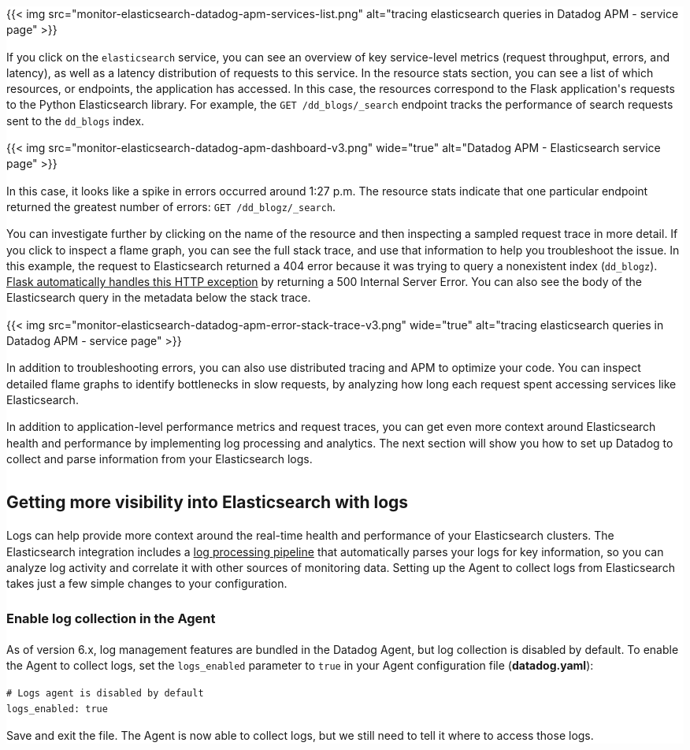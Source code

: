 {{< img src="monitor-elasticsearch-datadog-apm-services-list.png" alt="tracing elasticsearch queries in Datadog APM - service page" >}}

If you click on the `elasticsearch` service, you can see an overview of key service-level metrics (request throughput, errors, and latency), as well as a latency distribution of requests to this service. In the resource stats section, you can see a list of which resources, or endpoints, the application has accessed. In this case, the resources correspond to the Flask application's requests to the Python Elasticsearch library. For example, the `GET /dd_blogs/_search` endpoint tracks the performance of search requests sent to the `dd_blogs` index.

{{< img src="monitor-elasticsearch-datadog-apm-dashboard-v3.png" wide="true" alt="Datadog APM - Elasticsearch service page" >}}

In this case, it looks like a spike in errors occurred around 1:27 p.m. The resource stats indicate that one particular endpoint returned the greatest number of errors: `GET /dd_blogz/_search`. 

You can investigate further by clicking on the name of the resource and then inspecting a sampled request trace in more detail. If you click to inspect a flame graph, you can see the full stack trace, and use that information to help you troubleshoot the issue. In this example, the request to Elasticsearch returned a 404 error because it was trying to query a nonexistent index (`dd_blogz`). [Flask automatically handles this HTTP exception][flask-error-handling] by returning a 500 Internal Server Error. You can also see the body of the Elasticsearch query in the metadata below the stack trace.

{{< img src="monitor-elasticsearch-datadog-apm-error-stack-trace-v3.png" wide="true" alt="tracing elasticsearch queries in Datadog APM - service page" >}}

In addition to troubleshooting errors, you can also use distributed tracing and APM to optimize your code. You can inspect detailed flame graphs to identify bottlenecks in slow requests, by analyzing how long each request spent accessing services like Elasticsearch. 

In addition to application-level performance metrics and request traces, you can get even more context around Elasticsearch health and performance by implementing log processing and analytics. The next section will show you how to set up Datadog to collect and parse information from your Elasticsearch logs.

## Getting more visibility into Elasticsearch with logs
Logs can help provide more context around the real-time health and performance of your Elasticsearch clusters. The Elasticsearch integration includes a [log processing pipeline][log-pipeline] that automatically parses your logs for key information, so you can analyze log activity and correlate it with other sources of monitoring data. Setting up the Agent to collect logs from Elasticsearch takes just a few simple changes to your configuration.

### Enable log collection in the Agent
As of version 6.x, log management features are bundled in the Datadog Agent, but log collection is disabled by default. To enable the Agent to collect logs, set the `logs_enabled` parameter to `true` in your Agent configuration file (**datadog.yaml**): 

```
# Logs agent is disabled by default
logs_enabled: true
```

Save and exit the file. The Agent is now able to collect logs, but we still need to tell it where to access those logs.


[apm_languages]: https://docs.datadoghq.com/tracing/languages/
[datadog-agent-docs]: https://docs.datadoghq.com/agent/basic_agent_usage/
[restart-agent-docs]: https://docs.datadoghq.com/agent/faq/agent-commands/#start-stop-restart-the-agent
[slow-query-logs-docs]: https://www.elastic.co/guide/en/elasticsearch/reference/current/index-modules-slowlog.html
[blinker-docs]: https://pythonhosted.org/blinker/
[datadog-log-explorer]: https://app.datadoghq.com/logs
[dd-python-client]: https://github.com/DataDog/datadogpy
[dd-integration-dash]: https://app.datadoghq.com/dashboard/lists/preset/3
[part-1-heap]: /blog/monitor-elasticsearch-performance-metrics/#memory-usage-and-garbage-collection
[python-elasticsearch-docs]: https://elasticsearch-py.readthedocs.io/en/master/
[log-pipeline]: https://app.datadoghq.com/logs/pipelines
[flask-error-handling]: http://flask.pocoo.org/docs/1.0/errorhandling/#handling
[facet-docs]: https://docs.datadoghq.com/logs/explore/#facets